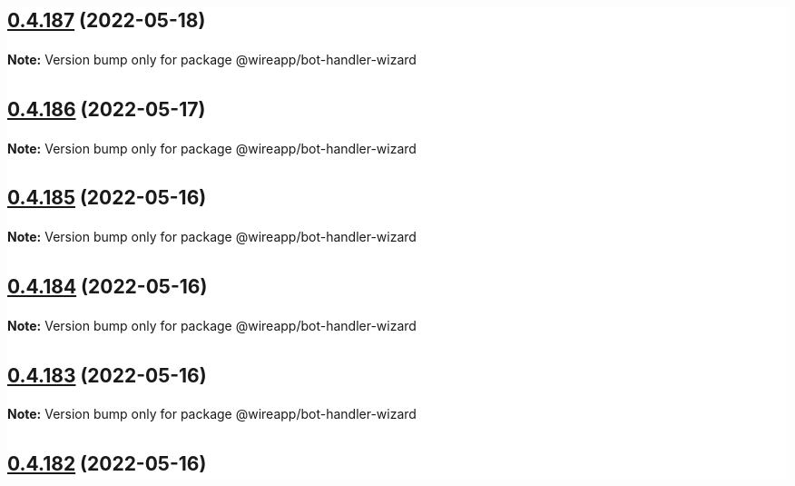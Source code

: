 ## [0.4.187](https://github.com/wireapp/wire-web-packages/tree/main/packages/bot-handler-wizard/compare/@wireapp/bot-handler-wizard@0.4.186...@wireapp/bot-handler-wizard@0.4.187) (2022-05-18)

**Note:** Version bump only for package @wireapp/bot-handler-wizard





## [0.4.186](https://github.com/wireapp/wire-web-packages/tree/main/packages/bot-handler-wizard/compare/@wireapp/bot-handler-wizard@0.4.185...@wireapp/bot-handler-wizard@0.4.186) (2022-05-17)

**Note:** Version bump only for package @wireapp/bot-handler-wizard





## [0.4.185](https://github.com/wireapp/wire-web-packages/tree/main/packages/bot-handler-wizard/compare/@wireapp/bot-handler-wizard@0.4.184...@wireapp/bot-handler-wizard@0.4.185) (2022-05-16)

**Note:** Version bump only for package @wireapp/bot-handler-wizard





## [0.4.184](https://github.com/wireapp/wire-web-packages/tree/main/packages/bot-handler-wizard/compare/@wireapp/bot-handler-wizard@0.4.183...@wireapp/bot-handler-wizard@0.4.184) (2022-05-16)

**Note:** Version bump only for package @wireapp/bot-handler-wizard





## [0.4.183](https://github.com/wireapp/wire-web-packages/tree/main/packages/bot-handler-wizard/compare/@wireapp/bot-handler-wizard@0.4.182...@wireapp/bot-handler-wizard@0.4.183) (2022-05-16)

**Note:** Version bump only for package @wireapp/bot-handler-wizard





## [0.4.182](https://github.com/wireapp/wire-web-packages/tree/main/packages/bot-handler-wizard/compare/@wireapp/bot-handler-wizard@0.4.181...@wireapp/bot-handler-wizard@0.4.182) (2022-05-16)
